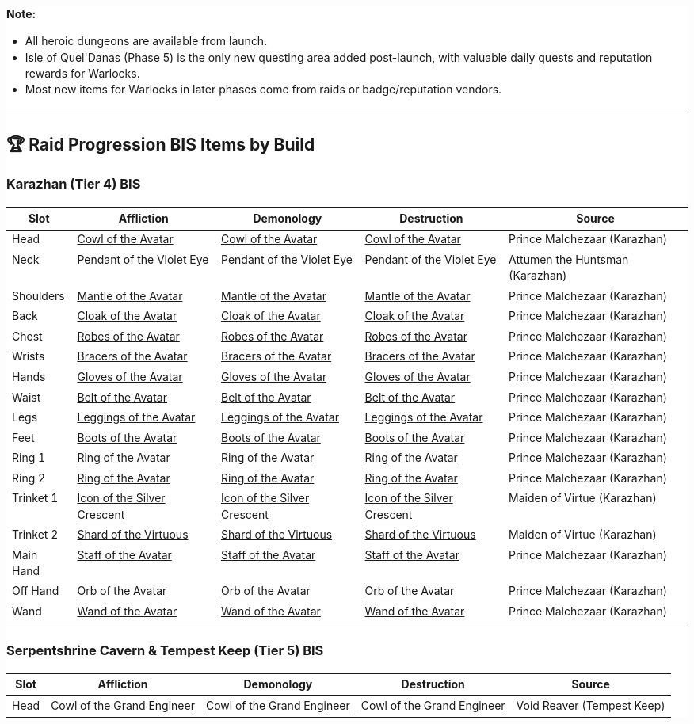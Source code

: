 **Note:**
- All heroic dungeons are available from launch.
- Isle of Quel'Danas (Phase 5) is the only new questing area added post-launch, with valuable daily quests and reputation rewards for Warlocks.
- Most new items for Warlocks in later phases come from raids or badge/reputation vendors.

---

## 🏆 Raid Progression BIS Items by Build

### Karazhan (Tier 4) BIS

| Slot | Affliction | Demonology | Destruction | Source |
|------|------------|------------|-------------|---------|
| Head | [Cowl of the Avatar](https://tbc.wowhead.com/item=31056/cowl-of-the-avatar) | [Cowl of the Avatar](https://tbc.wowhead.com/item=31056/cowl-of-the-avatar) | [Cowl of the Avatar](https://tbc.wowhead.com/item=31056/cowl-of-the-avatar) | Prince Malchezaar (Karazhan) |
| Neck | [Pendant of the Violet Eye](https://tbc.wowhead.com/item=29383/pendant-of-the-violet-eye) | [Pendant of the Violet Eye](https://tbc.wowhead.com/item=29383/pendant-of-the-violet-eye) | [Pendant of the Violet Eye](https://tbc.wowhead.com/item=29383/pendant-of-the-violet-eye) | Attumen the Huntsman (Karazhan) |
| Shoulders | [Mantle of the Avatar](https://tbc.wowhead.com/item=31060/mantle-of-the-avatar) | [Mantle of the Avatar](https://tbc.wowhead.com/item=31060/mantle-of-the-avatar) | [Mantle of the Avatar](https://tbc.wowhead.com/item=31060/mantle-of-the-avatar) | Prince Malchezaar (Karazhan) |
| Back | [Cloak of the Avatar](https://tbc.wowhead.com/item=31058/cloak-of-the-avatar) | [Cloak of the Avatar](https://tbc.wowhead.com/item=31058/cloak-of-the-avatar) | [Cloak of the Avatar](https://tbc.wowhead.com/item=31058/cloak-of-the-avatar) | Prince Malchezaar (Karazhan) |
| Chest | [Robes of the Avatar](https://tbc.wowhead.com/item=31057/robes-of-the-avatar) | [Robes of the Avatar](https://tbc.wowhead.com/item=31057/robes-of-the-avatar) | [Robes of the Avatar](https://tbc.wowhead.com/item=31057/robes-of-the-avatar) | Prince Malchezaar (Karazhan) |
| Wrists | [Bracers of the Avatar](https://tbc.wowhead.com/item=31055/bracers-of-the-avatar) | [Bracers of the Avatar](https://tbc.wowhead.com/item=31055/bracers-of-the-avatar) | [Bracers of the Avatar](https://tbc.wowhead.com/item=31055/bracers-of-the-avatar) | Prince Malchezaar (Karazhan) |
| Hands | [Gloves of the Avatar](https://tbc.wowhead.com/item=31054/gloves-of-the-avatar) | [Gloves of the Avatar](https://tbc.wowhead.com/item=31054/gloves-of-the-avatar) | [Gloves of the Avatar](https://tbc.wowhead.com/item=31054/gloves-of-the-avatar) | Prince Malchezaar (Karazhan) |
| Waist | [Belt of the Avatar](https://tbc.wowhead.com/item=31052/belt-of-the-avatar) | [Belt of the Avatar](https://tbc.wowhead.com/item=31052/belt-of-the-avatar) | [Belt of the Avatar](https://tbc.wowhead.com/item=31052/belt-of-the-avatar) | Prince Malchezaar (Karazhan) |
| Legs | [Leggings of the Avatar](https://tbc.wowhead.com/item=31053/leggings-of-the-avatar) | [Leggings of the Avatar](https://tbc.wowhead.com/item=31053/leggings-of-the-avatar) | [Leggings of the Avatar](https://tbc.wowhead.com/item=31053/leggings-of-the-avatar) | Prince Malchezaar (Karazhan) |
| Feet | [Boots of the Avatar](https://tbc.wowhead.com/item=31051/boots-of-the-avatar) | [Boots of the Avatar](https://tbc.wowhead.com/item=31051/boots-of-the-avatar) | [Boots of the Avatar](https://tbc.wowhead.com/item=31051/boots-of-the-avatar) | Prince Malchezaar (Karazhan) |
| Ring 1 | [Ring of the Avatar](https://tbc.wowhead.com/item=31049/ring-of-the-avatar) | [Ring of the Avatar](https://tbc.wowhead.com/item=31049/ring-of-the-avatar) | [Ring of the Avatar](https://tbc.wowhead.com/item=31049/ring-of-the-avatar) | Prince Malchezaar (Karazhan) |
| Ring 2 | [Ring of the Avatar](https://tbc.wowhead.com/item=31049/ring-of-the-avatar) | [Ring of the Avatar](https://tbc.wowhead.com/item=31049/ring-of-the-avatar) | [Ring of the Avatar](https://tbc.wowhead.com/item=31049/ring-of-the-avatar) | Prince Malchezaar (Karazhan) |
| Trinket 1 | [Icon of the Silver Crescent](https://tbc.wowhead.com/item=29376/icon-of-the-silver-crescent) | [Icon of the Silver Crescent](https://tbc.wowhead.com/item=29376/icon-of-the-silver-crescent) | [Icon of the Silver Crescent](https://tbc.wowhead.com/item=29376/icon-of-the-silver-crescent) | Maiden of Virtue (Karazhan) |
| Trinket 2 | [Shard of the Virtuous](https://tbc.wowhead.com/item=29377/shard-of-the-virtuous) | [Shard of the Virtuous](https://tbc.wowhead.com/item=29377/shard-of-the-virtuous) | [Shard of the Virtuous](https://tbc.wowhead.com/item=29377/shard-of-the-virtuous) | Maiden of Virtue (Karazhan) |
| Main Hand | [Staff of the Avatar](https://tbc.wowhead.com/item=31048/staff-of-the-avatar) | [Staff of the Avatar](https://tbc.wowhead.com/item=31048/staff-of-the-avatar) | [Staff of the Avatar](https://tbc.wowhead.com/item=31048/staff-of-the-avatar) | Prince Malchezaar (Karazhan) |
| Off Hand | [Orb of the Avatar](https://tbc.wowhead.com/item=31047/orb-of-the-avatar) | [Orb of the Avatar](https://tbc.wowhead.com/item=31047/orb-of-the-avatar) | [Orb of the Avatar](https://tbc.wowhead.com/item=31047/orb-of-the-avatar) | Prince Malchezaar (Karazhan) |
| Wand | [Wand of the Avatar](https://tbc.wowhead.com/item=31046/wand-of-the-avatar) | [Wand of the Avatar](https://tbc.wowhead.com/item=31046/wand-of-the-avatar) | [Wand of the Avatar](https://tbc.wowhead.com/item=31046/wand-of-the-avatar) | Prince Malchezaar (Karazhan) |

### Serpentshrine Cavern & Tempest Keep (Tier 5) BIS

| Slot | Affliction | Demonology | Destruction | Source |
|------|------------|------------|-------------|---------|
| Head | [Cowl of the Grand Engineer](https://tbc.wowhead.com/item=30206/cowl-of-the-grand-engineer) | [Cowl of the Grand Engineer](https://tbc.wowhead.com/item=30206/cowl-of-the-grand-engineer) | [Cowl of the Grand Engineer](https://tbc.wowhead.com/item=30206/cowl-of-the-grand-engineer) | Void Reaver (Tempest Keep) |